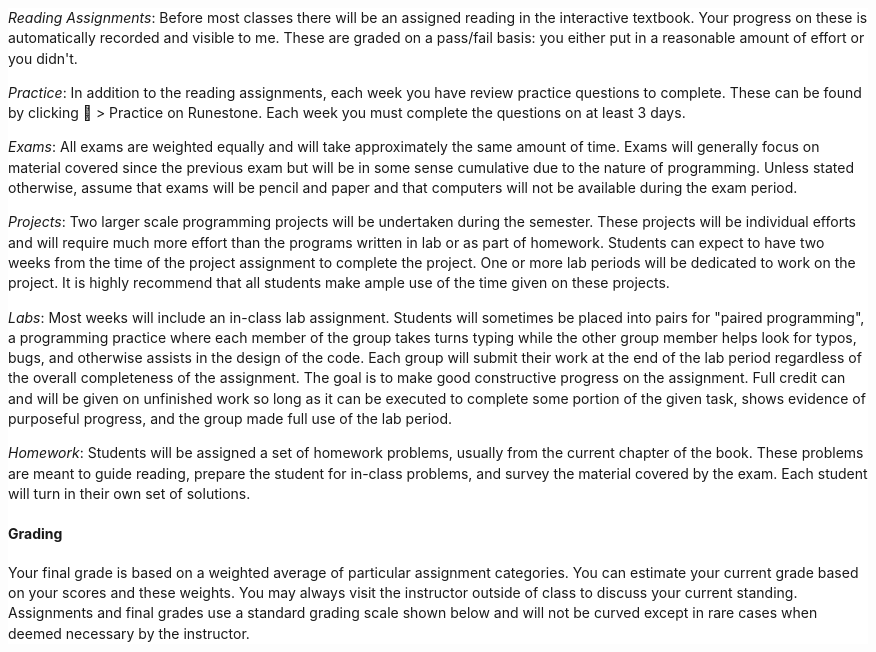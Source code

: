 *Reading Assignments*: Before most classes there will be an assigned
reading in the interactive textbook. Your progress on these is
automatically recorded and visible to me. These are graded on a
pass/fail basis: you either put in a reasonable amount of effort or
you didn't.

*Practice*: In addition to the reading assignments, each week you have
review practice questions to complete. These can be found by clicking
&#128100; > Practice on Runestone. Each week you must complete the
questions on at least 3 days.

*Exams*: All exams are weighted equally and will take approximately
the same amount of time. Exams will generally focus on material
covered since the previous exam but will be in some sense cumulative
due to the nature of programming. Unless stated otherwise, assume that
exams will be pencil and paper and that computers will not be
available during the exam period.

*Projects*: Two larger scale programming projects will be undertaken
during the semester. These projects will be individual efforts and
will require much more effort than the programs written in lab or as
part of homework. Students can expect to have two weeks from the time
of the project assignment to complete the project.  One or more lab
periods will be dedicated to work on the project. It is highly
recommend that all students make ample use of the time given on these
projects.

*Labs*: Most weeks will include an in-class lab assignment. Students
will sometimes be placed into pairs for "paired programming", a
programming practice where each member of the group takes turns typing
while the other group member helps look for typos, bugs, and otherwise
assists in the design of the code. Each group will submit their work
at the end of the lab period regardless of the overall completeness of
the assignment. The goal is to make good constructive progress on the
assignment. Full credit can and will be given on unfinished work so
long as it can be executed to complete some portion of the given task,
shows evidence of purposeful progress, and the group made full use of
the lab period.

*Homework*: Students will be assigned a set of homework problems,
usually from the current chapter of the book. These problems are meant
to guide reading, prepare the student for in-class problems, and
survey the material covered by the exam. Each student will turn in
their own set of solutions.

#### Grading

Your final grade is based on a weighted average of particular
assignment categories. You can estimate your current grade based on
your scores and these weights. You may always visit the instructor
outside of class to discuss your current standing. Assignments and
final grades use a standard grading scale shown below and will not
be curved except in rare cases when deemed necessary by the
instructor.
